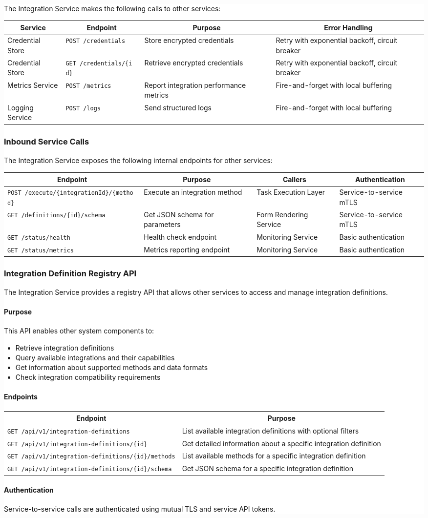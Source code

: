 The Integration Service makes the following calls to other services:

| Service | Endpoint | Purpose | Error Handling |
|---------|----------|---------|---------------|
| Credential Store | `POST /credentials` | Store encrypted credentials | Retry with exponential backoff, circuit breaker |
| Credential Store | `GET /credentials/{id}` | Retrieve encrypted credentials | Retry with exponential backoff, circuit breaker |
| Metrics Service | `POST /metrics` | Report integration performance metrics | Fire-and-forget with local buffering |
| Logging Service | `POST /logs` | Send structured logs | Fire-and-forget with local buffering |

### Inbound Service Calls

The Integration Service exposes the following internal endpoints for other services:

| Endpoint | Purpose | Callers | Authentication |
|----------|---------|---------|---------------|
| `POST /execute/{integrationId}/{method}` | Execute an integration method | Task Execution Layer | Service-to-service mTLS |
| `GET /definitions/{id}/schema` | Get JSON schema for parameters | Form Rendering Service | Service-to-service mTLS |
| `GET /status/health` | Health check endpoint | Monitoring Service | Basic authentication |
| `GET /status/metrics` | Metrics reporting endpoint | Monitoring Service | Basic authentication |

### Integration Definition Registry API

The Integration Service provides a registry API that allows other services to access and manage integration definitions.

#### Purpose

This API enables other system components to:
- Retrieve integration definitions
- Query available integrations and their capabilities
- Get information about supported methods and data formats
- Check integration compatibility requirements

#### Endpoints

| Endpoint | Purpose |
|----------|---------|
| `GET /api/v1/integration-definitions` | List available integration definitions with optional filters |
| `GET /api/v1/integration-definitions/{id}` | Get detailed information about a specific integration definition |
| `GET /api/v1/integration-definitions/{id}/methods` | List available methods for a specific integration definition |
| `GET /api/v1/integration-definitions/{id}/schema` | Get JSON schema for a specific integration definition |

#### Authentication

Service-to-service calls are authenticated using mutual TLS and service API tokens.
